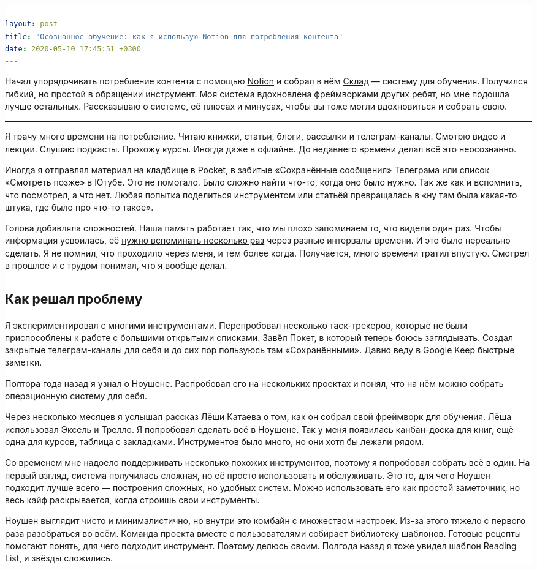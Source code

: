 ```yaml
---
layout: post
title: "Осознанное обучение: как я использую Notion для потребления контента"
date: 2020-05-10 17:45:51 +0300
---
```

Начал упорядочивать потребление контента с помощью [Notion](https://www.notion.so/?r=28a0cf6a73154f62949a91461fb19a7a) и собрал в нём [Склад](https://www.notion.so/28f3b77336bb48e5b1e97aaf1dd6a3b2?v=d99523701d0f42f8aec5f98c75381bda) — систему для обучения. Получился гибкий, но простой в обращении инструмент. Моя система вдохновлена фреймворками других ребят, но мне подошла лучше остальных. Рассказываю о системе, её плюсах и минусах, чтобы вы тоже могли вдохновиться и собрать свою.

---

Я трачу много времени на потребление. Читаю книжки, статьи, блоги, рассылки и телеграм-каналы. Смотрю видео и лекции. Слушаю подкасты. Прохожу курсы. Иногда даже в офлайне. До недавнего времени делал всё это неосознанно.

Иногда я отправлял материал на кладбище в Pocket, в забитые «Сохранённые сообщения» Телеграма или список «Смотреть позже» в Ютубе. Это не помогало. Было сложно найти что-то, когда оно было нужно. Так же как и вспомнить, что посмотрел, а что нет. Любая попытка поделиться инструментом или статьёй превращалась в «ну там была какая-то штука, где было про что-то такое».

Голова добавляла сложностей. Наша память работает так, что мы плохо запоминаем то, что видели один раз. Чтобы информация усвоилась, её [нужно вспоминать несколько раз](https://www.gwern.net/Spaced-repetition) через разные интервалы времени. И это было нереально сделать. Я не помнил, что проходило через меня, и тем более когда. Получается, много времени тратил впустую. Смотрел в прошлое и с трудом понимал, что я вообще делал.

## Как решал проблему

Я экспериментировал с многими инструментами. Перепробовал несколько таск-трекеров, которые не были приспособлены к работе с большими открытыми списками. Завёл Покет, в который теперь боюсь заглядывать. Создал закрытые телеграм-каналы для себя и до сих пор пользуюсь там «Сохранёнными». Давно веду в Google Keep быстрые заметки.

Полтора года назад я узнал о Ноушене. Распробовал его на нескольких проектах и понял, что на нём можно собрать операционную систему для себя.

Через несколько месяцев я услышал [рассказ](https://www.youtube.com/watch?v=iivNJvP0hdI) Лёши Катаева о том, как он собрал свой фреймворк для обучения. Лёша использовал Эксель и Трелло. Я попробовал сделать всё в Ноушене. Так у меня появилась канбан-доска для книг, ещё одна для курсов, таблица с закладками. Инструментов было много, но они хотя бы лежали рядом.

Со временем мне надоело поддерживать несколько похожих инструментов, поэтому я попробовал собрать всё в один. На первый взгляд, система получилась сложная, но её просто использовать и обслуживать. Это то, для чего Ноушен подходит лучше всего — построения сложных, но удобных систем. Можно использовать его как простой заметочник, но весь кайф раскрывается, когда строишь свои инструменты.

Ноушен выглядит чисто и минималистично, но внутри это комбайн с множеством настроек. Из-за этого тяжело с первого раза разобраться во всём. Команда проекта вместе с пользователями собирает [библиотеку шаблонов](https://www.notion.so/Notion-Template-Gallery-181e961aeb5c4ee6915307c0dfd5156d). Готовые рецепты помогают понять, для чего подходит инструмент. Поэтому делюсь своим. Полгода назад я тоже увидел шаблон Reading List, и звёзды сложились.
